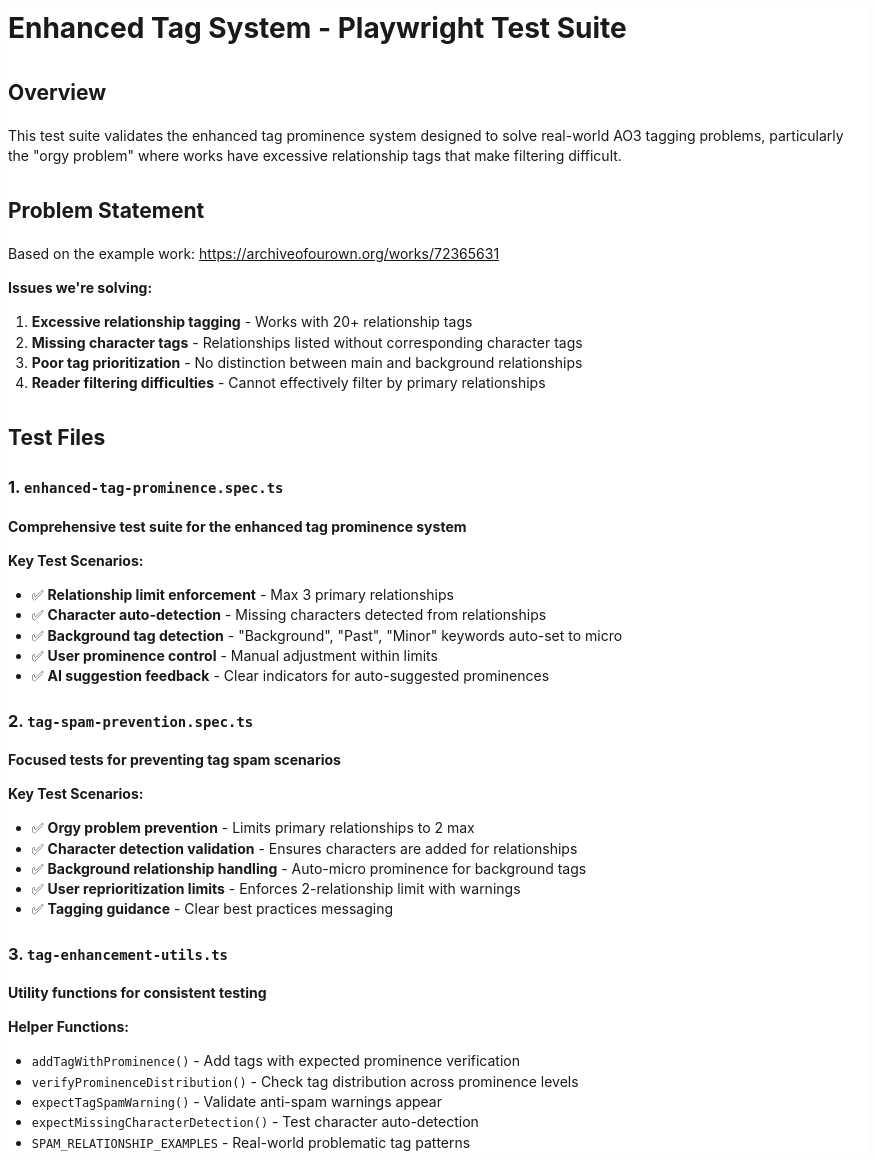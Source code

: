 # Enhanced Tag System - Playwright Test Suite

## Overview

This test suite validates the enhanced tag prominence system designed to solve real-world AO3 tagging problems, particularly the "orgy problem" where works have excessive relationship tags that make filtering difficult.

## Problem Statement

Based on the example work: https://archiveofourown.org/works/72365631

**Issues we're solving:**
1. **Excessive relationship tagging** - Works with 20+ relationship tags
2. **Missing character tags** - Relationships listed without corresponding character tags
3. **Poor tag prioritization** - No distinction between main and background relationships
4. **Reader filtering difficulties** - Cannot effectively filter by primary relationships

## Test Files

### 1. `enhanced-tag-prominence.spec.ts`
**Comprehensive test suite for the enhanced tag prominence system**

**Key Test Scenarios:**
- ✅ **Relationship limit enforcement** - Max 3 primary relationships
- ✅ **Character auto-detection** - Missing characters detected from relationships
- ✅ **Background tag detection** - "Background", "Past", "Minor" keywords auto-set to micro
- ✅ **User prominence control** - Manual adjustment within limits
- ✅ **AI suggestion feedback** - Clear indicators for auto-suggested prominences

### 2. `tag-spam-prevention.spec.ts`
**Focused tests for preventing tag spam scenarios**

**Key Test Scenarios:**
- ✅ **Orgy problem prevention** - Limits primary relationships to 2 max
- ✅ **Character detection validation** - Ensures characters are added for relationships
- ✅ **Background relationship handling** - Auto-micro prominence for background tags
- ✅ **User reprioritization limits** - Enforces 2-relationship limit with warnings
- ✅ **Tagging guidance** - Clear best practices messaging

### 3. `tag-enhancement-utils.ts`
**Utility functions for consistent testing**

**Helper Functions:**
- `addTagWithProminence()` - Add tags with expected prominence verification
- `verifyProminenceDistribution()` - Check tag distribution across prominence levels  
- `expectTagSpamWarning()` - Validate anti-spam warnings appear
- `expectMissingCharacterDetection()` - Test character auto-detection
- `SPAM_RELATIONSHIP_EXAMPLES` - Real-world problematic tag patterns
